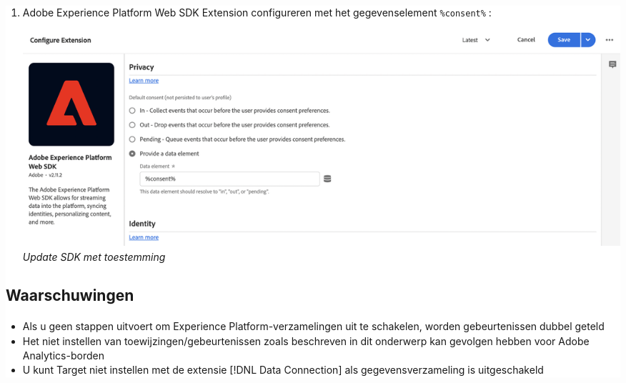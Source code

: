 1. Adobe Experience Platform Web SDK Extension configureren met het gegevenselement `%consent%` :

   ![&#x200B; Update SDK met toestemming &#x200B;](assets/config-sdk-consent.png)
   _Update SDK met toestemming_

## Waarschuwingen

- Als u geen stappen uitvoert om Experience Platform-verzamelingen uit te schakelen, worden gebeurtenissen dubbel geteld
- Het niet instellen van toewijzingen/gebeurtenissen zoals beschreven in dit onderwerp kan gevolgen hebben voor Adobe Analytics-borden
- U kunt Target niet instellen met de extensie [!DNL Data Connection] als gegevensverzameling is uitgeschakeld
